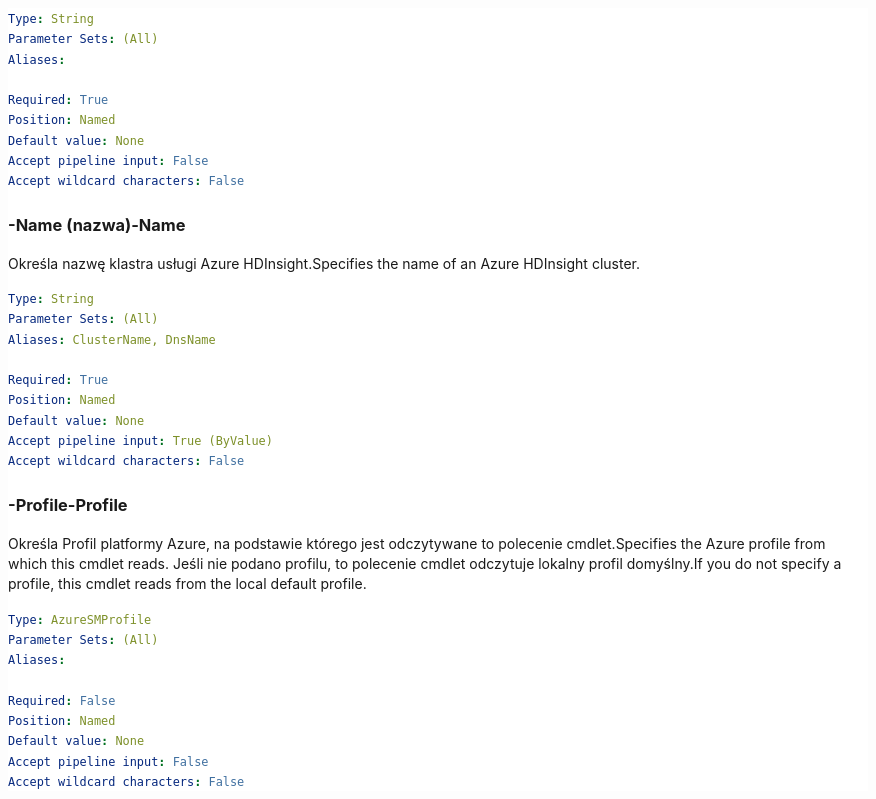 ```yaml
Type: String
Parameter Sets: (All)
Aliases: 

Required: True
Position: Named
Default value: None
Accept pipeline input: False
Accept wildcard characters: False
```

### <span data-ttu-id="2379d-127">-Name (nazwa)</span><span class="sxs-lookup"><span data-stu-id="2379d-127">-Name</span></span>
<span data-ttu-id="2379d-128">Określa nazwę klastra usługi Azure HDInsight.</span><span class="sxs-lookup"><span data-stu-id="2379d-128">Specifies the name of an Azure HDInsight cluster.</span></span>

```yaml
Type: String
Parameter Sets: (All)
Aliases: ClusterName, DnsName

Required: True
Position: Named
Default value: None
Accept pipeline input: True (ByValue)
Accept wildcard characters: False
```

### <span data-ttu-id="2379d-129">-Profile</span><span class="sxs-lookup"><span data-stu-id="2379d-129">-Profile</span></span>
<span data-ttu-id="2379d-130">Określa Profil platformy Azure, na podstawie którego jest odczytywane to polecenie cmdlet.</span><span class="sxs-lookup"><span data-stu-id="2379d-130">Specifies the Azure profile from which this cmdlet reads.</span></span>
<span data-ttu-id="2379d-131">Jeśli nie podano profilu, to polecenie cmdlet odczytuje lokalny profil domyślny.</span><span class="sxs-lookup"><span data-stu-id="2379d-131">If you do not specify a profile, this cmdlet reads from the local default profile.</span></span>

```yaml
Type: AzureSMProfile
Parameter Sets: (All)
Aliases: 

Required: False
Position: Named
Default value: None
Accept pipeline input: False
Accept wildcard characters: False
```
